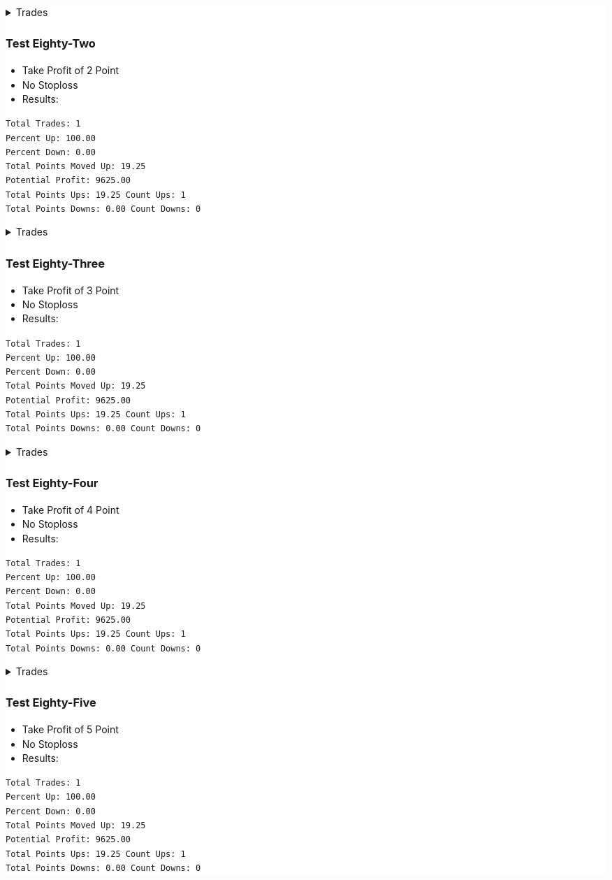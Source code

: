 <details><summary>Trades</summary></details>

### Test Eighty-Two
* Take Profit of 2 Point
* No Stoploss
* Results:
```
Total Trades: 1
Percent Up: 100.00
Percent Down: 0.00
Total Points Moved Up: 19.25
Potential Profit: 9625.00
Total Points Ups: 19.25 Count Ups: 1
Total Points Downs: 0.00 Count Downs: 0
```

<details><summary>Trades</summary></details>

### Test Eighty-Three
* Take Profit of 3 Point
* No Stoploss
* Results:
```
Total Trades: 1
Percent Up: 100.00
Percent Down: 0.00
Total Points Moved Up: 19.25
Potential Profit: 9625.00
Total Points Ups: 19.25 Count Ups: 1
Total Points Downs: 0.00 Count Downs: 0
```

<details><summary>Trades</summary></details>

### Test Eighty-Four
* Take Profit of 4 Point
* No Stoploss
* Results:
```
Total Trades: 1
Percent Up: 100.00
Percent Down: 0.00
Total Points Moved Up: 19.25
Potential Profit: 9625.00
Total Points Ups: 19.25 Count Ups: 1
Total Points Downs: 0.00 Count Downs: 0
```

<details><summary>Trades</summary></details>

### Test Eighty-Five
* Take Profit of 5 Point
* No Stoploss
* Results:
```
Total Trades: 1
Percent Up: 100.00
Percent Down: 0.00
Total Points Moved Up: 19.25
Potential Profit: 9625.00
Total Points Ups: 19.25 Count Ups: 1
Total Points Downs: 0.00 Count Downs: 0
```
